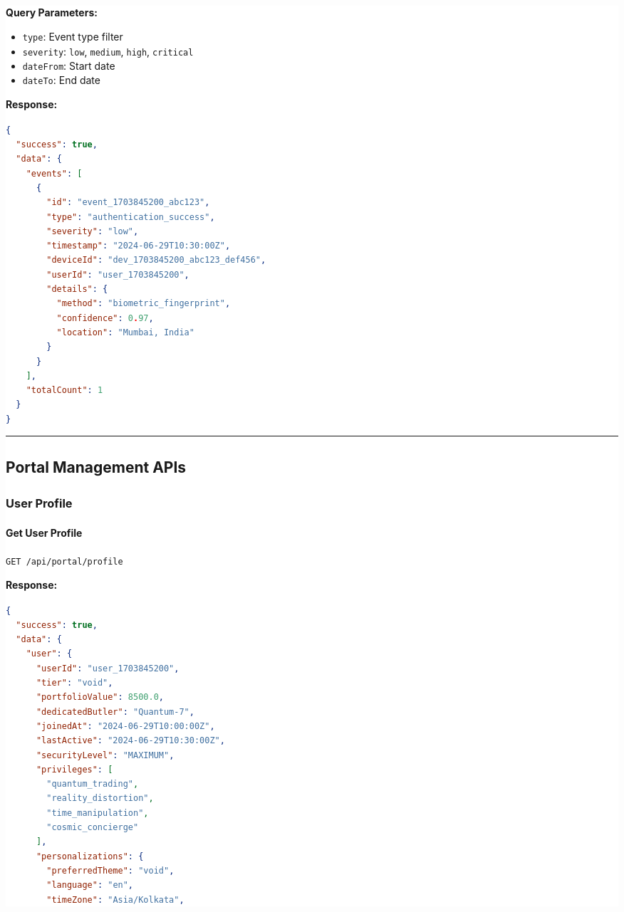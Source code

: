 **Query Parameters:**
- `type`: Event type filter
- `severity`: `low`, `medium`, `high`, `critical`
- `dateFrom`: Start date
- `dateTo`: End date

**Response:**
```json
{
  "success": true,
  "data": {
    "events": [
      {
        "id": "event_1703845200_abc123",
        "type": "authentication_success",
        "severity": "low",
        "timestamp": "2024-06-29T10:30:00Z",
        "deviceId": "dev_1703845200_abc123_def456",
        "userId": "user_1703845200",
        "details": {
          "method": "biometric_fingerprint",
          "confidence": 0.97,
          "location": "Mumbai, India"
        }
      }
    ],
    "totalCount": 1
  }
}
```

---

## Portal Management APIs

### User Profile

#### Get User Profile
```http
GET /api/portal/profile
```

**Response:**
```json
{
  "success": true,
  "data": {
    "user": {
      "userId": "user_1703845200",
      "tier": "void",
      "portfolioValue": 8500.0,
      "dedicatedButler": "Quantum-7",
      "joinedAt": "2024-06-29T10:00:00Z",
      "lastActive": "2024-06-29T10:30:00Z",
      "securityLevel": "MAXIMUM",
      "privileges": [
        "quantum_trading",
        "reality_distortion",
        "time_manipulation",
        "cosmic_concierge"
      ],
      "personalizations": {
        "preferredTheme": "void",
        "language": "en",
        "timeZone": "Asia/Kolkata",
```